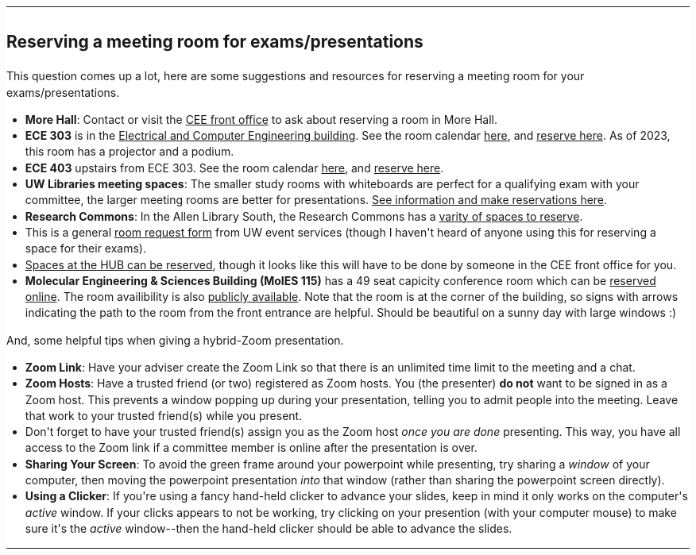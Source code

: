 
---

## Reserving a meeting room for exams/presentations

This question comes up a lot, here are some suggestions and resources for reserving a meeting room for your exams/presentations.
- **More Hall**: Contact or visit the [CEE front office](https://www.ce.washington.edu/about/contact) to ask about reserving a room in More Hall.
- **ECE 303** is in the [Electrical and Computer Engineering building](https://www.washington.edu/maps/#!/ece). See the room calendar [here](https://peden.ece.uw.edu/calendars/ece-303/), and [reserve here](https://vannevar.ece.uw.edu/cgi-bin/operations/calendars/calendar_reservation_request.pl?asset=ECE_303&gcalid=uw.edu_725f6565312d333033%40resource.calendar.google.com). As of 2023, this room has a projector and a podium.
- **ECE 403** upstairs from ECE 303. See the room calendar [here](https://peden.ece.uw.edu/calendars/ece-403/), and [reserve here](https://vannevar.ece.uw.edu/cgi-bin/operations/calendars/calendar_reservation_request.pl?asset=ECE_403&gcalid=uw.edu_725f6565312d343033%40resource.calendar.google.com).
- **UW Libraries meeting spaces**: The smaller study rooms with whiteboards are perfect for a qualifying exam with your committee, the larger meeting rooms are better for presentations. [See information and make reservations here](https://www.lib.washington.edu/services/spaces).
- **Research Commons**: In the Allen Library South, the Research Commons has a [varity of spaces to reserve](https://www.lib.washington.edu/commons/Workspaces).
- This is a general [room request form](https://eventservices.uw.edu/room-request/) from UW event services (though I haven't heard of anyone using this for reserving a space for their exams).
- [Spaces at the HUB can be reserved](https://hub.washington.edu/reserve/book-a-space/how-to-reserve/), though it looks like this will have to be done by someone in the CEE front office for you.
- **Molecular Engineering & Sciences Building (MoIES 115)** has a 49 seat capicity conference room which can be [reserved online](https://www.collaborationcore.uw.edu/building/meeting-rooms/meeting-room-scheduling-request/). The room availibility is also [publicly available](https://outlook.office365.com/calendar/published/R_RM.MolES.0001@uw.edu/Calendar/calendar.html). Note that the room is at the corner of the building, so signs with arrows indicating the path to the room from the front entrance are helpful. Should be beautiful on a sunny day with large windows :) 

And, some helpful tips when giving a hybrid-Zoom presentation.
- **Zoom Link**: Have your adviser create the Zoom Link so that there is an unlimited time limit to the meeting and a chat. 
- **Zoom Hosts**: Have a trusted friend (or two) registered as Zoom hosts. You (the presenter) **do not** want to be signed in as a Zoom host. This prevents a window popping up during your presentation, telling you to admit people into the meeting. Leave that work to your trusted friend(s) while you present. 
- Don't forget to have your trusted friend(s) assign you as the Zoom host *once you are done* presenting. This way, you have all access to the Zoom link if a committee member is online after the presentation is over. 
- **Sharing Your Screen**: To avoid the green frame around your powerpoint while presenting, try sharing a *window* of your computer, then moving the powerpoint presentation *into* that window (rather than sharing the powerpoint screen directly).  
- **Using a Clicker**: If you're using a fancy hand-held clicker to advance your slides, keep in mind it only works on the computer's *active* window. If your clicks appears to not be working, try clicking on your presention (with your computer mouse) to make sure it's the *active* window--then the hand-held clicker should be able to advance the slides. 
---

